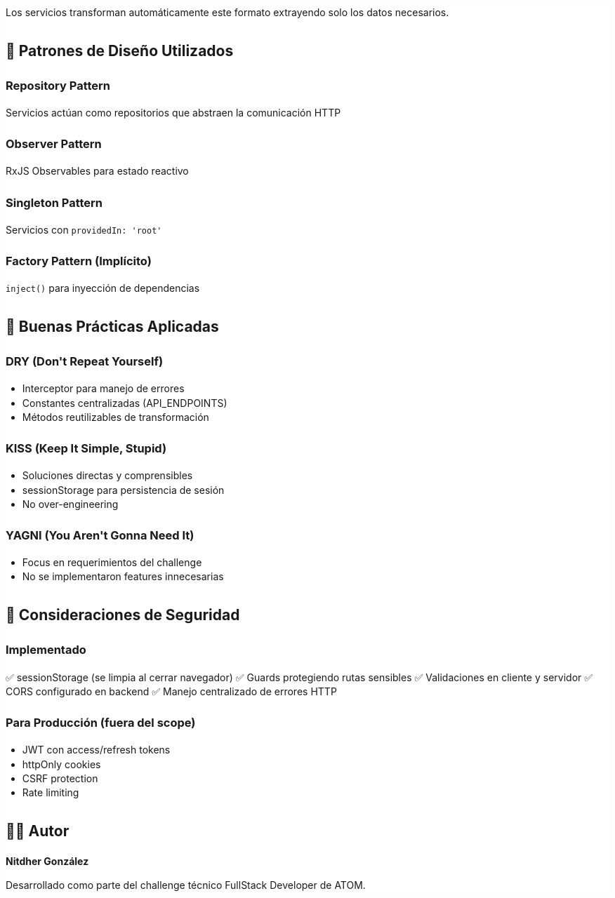 Los servicios transforman automáticamente este formato extrayendo solo los datos necesarios.

## 🎨 Patrones de Diseño Utilizados

### Repository Pattern
Servicios actúan como repositorios que abstraen la comunicación HTTP

### Observer Pattern
RxJS Observables para estado reactivo

### Singleton Pattern
Servicios con `providedIn: 'root'`

### Factory Pattern (Implícito)
`inject()` para inyección de dependencias

## 📝 Buenas Prácticas Aplicadas

### DRY (Don't Repeat Yourself)
- Interceptor para manejo de errores
- Constantes centralizadas (API_ENDPOINTS)
- Métodos reutilizables de transformación

### KISS (Keep It Simple, Stupid)
- Soluciones directas y comprensibles
- sessionStorage para persistencia de sesión
- No over-engineering

### YAGNI (You Aren't Gonna Need It)
- Focus en requerimientos del challenge
- No se implementaron features innecesarias

## 🔐 Consideraciones de Seguridad

### Implementado
✅ sessionStorage (se limpia al cerrar navegador)
✅ Guards protegiendo rutas sensibles
✅ Validaciones en cliente y servidor
✅ CORS configurado en backend
✅ Manejo centralizado de errores HTTP

### Para Producción (fuera del scope)
- JWT con access/refresh tokens
- httpOnly cookies
- CSRF protection
- Rate limiting

## 👨‍💻 Autor

**Nitdher González**

Desarrollado como parte del challenge técnico FullStack Developer de ATOM.
